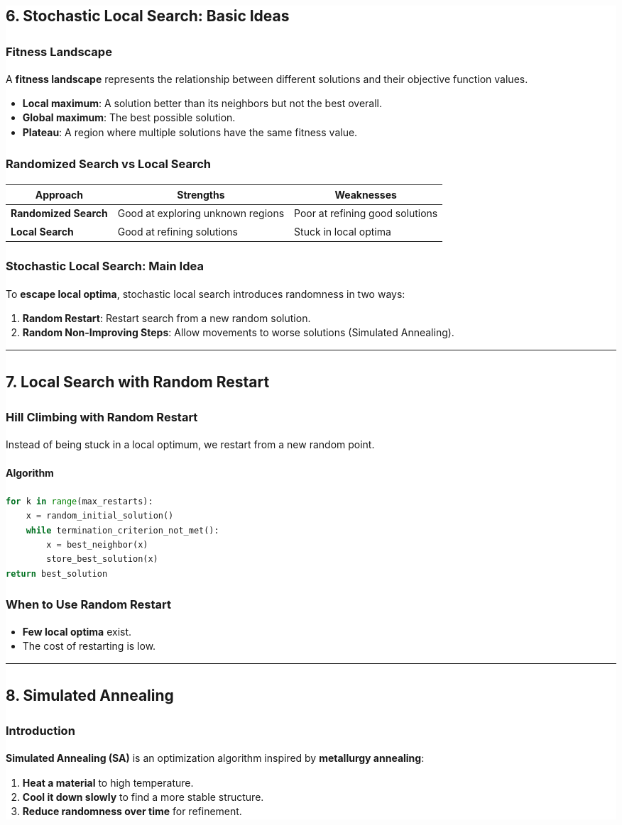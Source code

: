 
## 6. Stochastic Local Search: Basic Ideas

### Fitness Landscape
A **fitness landscape** represents the relationship between different solutions and their objective function values. 
- **Local maximum**: A solution better than its neighbors but not the best overall.
- **Global maximum**: The best possible solution.
- **Plateau**: A region where multiple solutions have the same fitness value.

### Randomized Search vs Local Search
| Approach           | Strengths | Weaknesses |
|------------------|-----------|------------|
| **Randomized Search** | Good at exploring unknown regions | Poor at refining good solutions |
| **Local Search** | Good at refining solutions | Stuck in local optima |

### Stochastic Local Search: Main Idea
To **escape local optima**, stochastic local search introduces randomness in two ways:
1. **Random Restart**: Restart search from a new random solution.
2. **Random Non-Improving Steps**: Allow movements to worse solutions (Simulated Annealing).

---

## 7. Local Search with Random Restart

### Hill Climbing with Random Restart
Instead of being stuck in a local optimum, we restart from a new random point.

#### Algorithm
```python
for k in range(max_restarts):
    x = random_initial_solution()
    while termination_criterion_not_met():
        x = best_neighbor(x)
        store_best_solution(x)
return best_solution
```

### When to Use Random Restart
- **Few local optima** exist.
- The cost of restarting is low.

---

## 8. Simulated Annealing

### Introduction
**Simulated Annealing (SA)** is an optimization algorithm inspired by **metallurgy annealing**:
1. **Heat a material** to high temperature.
2. **Cool it down slowly** to find a more stable structure.
3. **Reduce randomness over time** for refinement.
